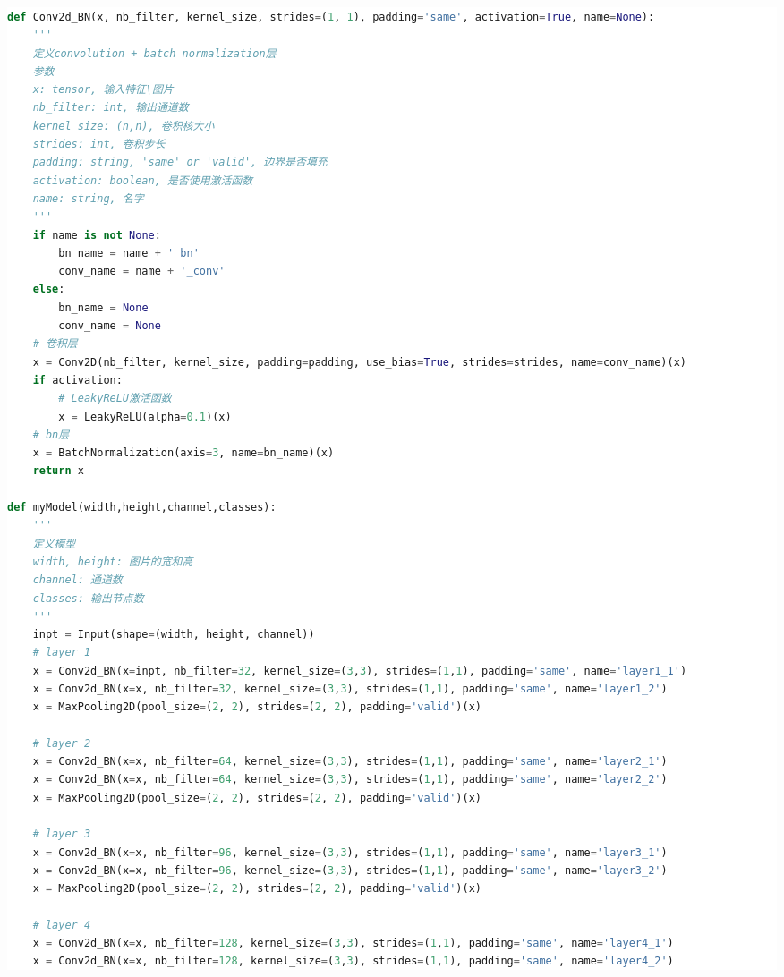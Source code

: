 ```python
def Conv2d_BN(x, nb_filter, kernel_size, strides=(1, 1), padding='same', activation=True, name=None):
    '''
    定义convolution + batch normalization层
    参数
    x: tensor, 输入特征\图片
    nb_filter: int, 输出通道数
    kernel_size: (n,n), 卷积核大小
    strides: int, 卷积步长
    padding: string, 'same' or 'valid', 边界是否填充
    activation: boolean, 是否使用激活函数
    name: string, 名字
    '''
    if name is not None:
        bn_name = name + '_bn'
        conv_name = name + '_conv'
    else:
        bn_name = None
        conv_name = None
	# 卷积层
    x = Conv2D(nb_filter, kernel_size, padding=padding, use_bias=True, strides=strides, name=conv_name)(x)
    if activation:
    	# LeakyReLU激活函数
    	x = LeakyReLU(alpha=0.1)(x)
    # bn层
    x = BatchNormalization(axis=3, name=bn_name)(x)
    return x

def myModel(width,height,channel,classes):
    '''
    定义模型
    width, height: 图片的宽和高
    channel: 通道数
    classes: 输出节点数
    '''
    inpt = Input(shape=(width, height, channel))
    # layer 1
    x = Conv2d_BN(x=inpt, nb_filter=32, kernel_size=(3,3), strides=(1,1), padding='same', name='layer1_1')
    x = Conv2d_BN(x=x, nb_filter=32, kernel_size=(3,3), strides=(1,1), padding='same', name='layer1_2')
    x = MaxPooling2D(pool_size=(2, 2), strides=(2, 2), padding='valid')(x)

    # layer 2
    x = Conv2d_BN(x=x, nb_filter=64, kernel_size=(3,3), strides=(1,1), padding='same', name='layer2_1')
    x = Conv2d_BN(x=x, nb_filter=64, kernel_size=(3,3), strides=(1,1), padding='same', name='layer2_2')
    x = MaxPooling2D(pool_size=(2, 2), strides=(2, 2), padding='valid')(x)

    # layer 3
    x = Conv2d_BN(x=x, nb_filter=96, kernel_size=(3,3), strides=(1,1), padding='same', name='layer3_1')
    x = Conv2d_BN(x=x, nb_filter=96, kernel_size=(3,3), strides=(1,1), padding='same', name='layer3_2')
    x = MaxPooling2D(pool_size=(2, 2), strides=(2, 2), padding='valid')(x)

    # layer 4
    x = Conv2d_BN(x=x, nb_filter=128, kernel_size=(3,3), strides=(1,1), padding='same', name='layer4_1')
    x = Conv2d_BN(x=x, nb_filter=128, kernel_size=(3,3), strides=(1,1), padding='same', name='layer4_2')
```